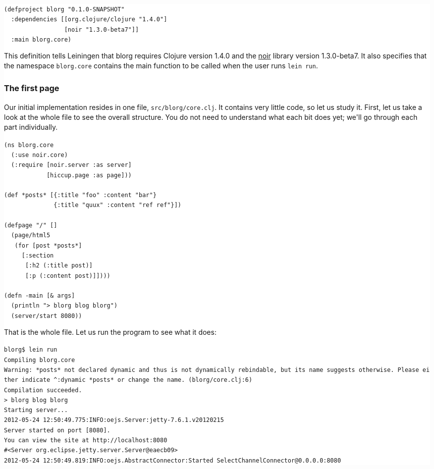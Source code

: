 ~~~ {.clojure}
(defproject blorg "0.1.0-SNAPSHOT"
  :dependencies [[org.clojure/clojure "1.4.0"]
                 [noir "1.3.0-beta7"]]
  :main blorg.core)
~~~

This definition tells Leiningen that blorg requires Clojure version 1.4.0 and the
[noir] library version 1.3.0-beta7. It also specifies that the namespace
`blorg.core` contains the main function to be called when the user runs `lein
run`.

### The first page

Our initial implementation resides in one file, `src/blorg/core.clj`. It
contains very little code, so let us study it. First, let us take a look at
the whole file to see the overall structure. You do not need to understand
what each bit does yet; we'll go through each part individually.

~~~ {.clojure}
(ns blorg.core
  (:use noir.core)
  (:require [noir.server :as server]
            [hiccup.page :as page]))

(def *posts* [{:title "foo" :content "bar"}
              {:title "quux" :content "ref ref"}])

(defpage "/" []
  (page/html5
   (for [post *posts*]
     [:section
      [:h2 (:title post)]
      [:p (:content post)]])))

(defn -main [& args]
  (println "> blorg blog blorg")
  (server/start 8080))
~~~

That is the whole file. Let us run the program to see what it does:

~~~
blorg$ lein run
Compiling blorg.core
Warning: *posts* not declared dynamic and thus is not dynamically rebindable, but its name suggests otherwise. Please either indicate ^:dynamic *posts* or change the name. (blorg/core.clj:6)
Compilation succeeded.
> blorg blog blorg
Starting server...
2012-05-24 12:50:49.775:INFO:oejs.Server:jetty-7.6.1.v20120215
Server started on port [8080].
You can view the site at http://localhost:8080
#<Server org.eclipse.jetty.server.Server@eaecb09>
2012-05-24 12:50:49.819:INFO:oejs.AbstractConnector:Started SelectChannelConnector@0.0.0.0:8080
~~~


[noir]: http://webnoir.org
[hiccup]: https://github.com/weavejester/hiccup
[webscale]: http://www.mongodb-is-web-scale.com/
